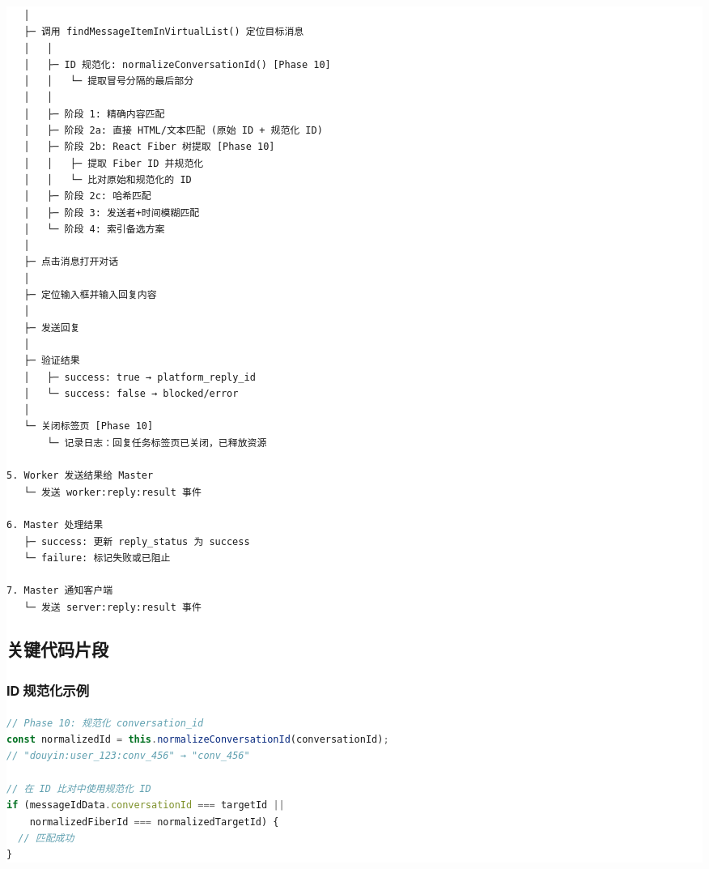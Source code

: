 ```
   │
   ├─ 调用 findMessageItemInVirtualList() 定位目标消息
   │   │
   │   ├─ ID 规范化: normalizeConversationId() [Phase 10]
   │   │   └─ 提取冒号分隔的最后部分
   │   │
   │   ├─ 阶段 1: 精确内容匹配
   │   ├─ 阶段 2a: 直接 HTML/文本匹配 (原始 ID + 规范化 ID)
   │   ├─ 阶段 2b: React Fiber 树提取 [Phase 10]
   │   │   ├─ 提取 Fiber ID 并规范化
   │   │   └─ 比对原始和规范化的 ID
   │   ├─ 阶段 2c: 哈希匹配
   │   ├─ 阶段 3: 发送者+时间模糊匹配
   │   └─ 阶段 4: 索引备选方案
   │
   ├─ 点击消息打开对话
   │
   ├─ 定位输入框并输入回复内容
   │
   ├─ 发送回复
   │
   ├─ 验证结果
   │   ├─ success: true → platform_reply_id
   │   └─ success: false → blocked/error
   │
   └─ 关闭标签页 [Phase 10]
       └─ 记录日志：回复任务标签页已关闭，已释放资源

5. Worker 发送结果给 Master
   └─ 发送 worker:reply:result 事件

6. Master 处理结果
   ├─ success: 更新 reply_status 为 success
   └─ failure: 标记失败或已阻止

7. Master 通知客户端
   └─ 发送 server:reply:result 事件
```

## 关键代码片段

### ID 规范化示例

```javascript
// Phase 10: 规范化 conversation_id
const normalizedId = this.normalizeConversationId(conversationId);
// "douyin:user_123:conv_456" → "conv_456"

// 在 ID 比对中使用规范化 ID
if (messageIdData.conversationId === targetId ||
    normalizedFiberId === normalizedTargetId) {
  // 匹配成功
}
```
